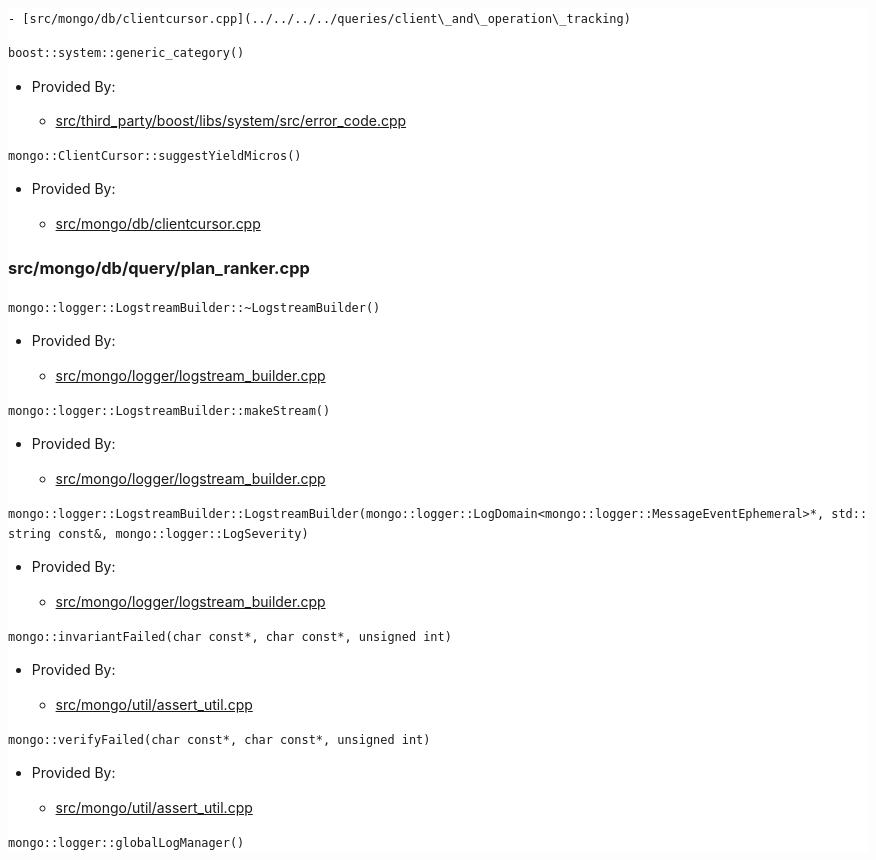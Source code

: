     - [src/mongo/db/clientcursor.cpp](../../../../queries/client\_and\_operation\_tracking)

<div></div>

    boost::system::generic_category()

- Provided By:

    - [src/third\_party/boost/libs/system/src/error\_code.cpp](../../../../third\_party/boost\_system)

<div></div>

    mongo::ClientCursor::suggestYieldMicros()

- Provided By:

    - [src/mongo/db/clientcursor.cpp](../../../../queries/client\_and\_operation\_tracking)

### src/mongo/db/query/plan\_ranker.cpp

<div></div>

    mongo::logger::LogstreamBuilder::~LogstreamBuilder()

- Provided By:

    - [src/mongo/logger/logstream\_builder.cpp](../../../../process\_management/logging\_system)

<div></div>

    mongo::logger::LogstreamBuilder::makeStream()

- Provided By:

    - [src/mongo/logger/logstream\_builder.cpp](../../../../process\_management/logging\_system)

<div></div>

    mongo::logger::LogstreamBuilder::LogstreamBuilder(mongo::logger::LogDomain<mongo::logger::MessageEventEphemeral>*, std::string const&, mongo::logger::LogSeverity)

- Provided By:

    - [src/mongo/logger/logstream\_builder.cpp](../../../../process\_management/logging\_system)

<div></div>

    mongo::invariantFailed(char const*, char const*, unsigned int)

- Provided By:

    - [src/mongo/util/assert\_util.cpp](../../../../utilities/utilities)

<div></div>

    mongo::verifyFailed(char const*, char const*, unsigned int)

- Provided By:

    - [src/mongo/util/assert\_util.cpp](../../../../utilities/utilities)

<div></div>

    mongo::logger::globalLogManager()
